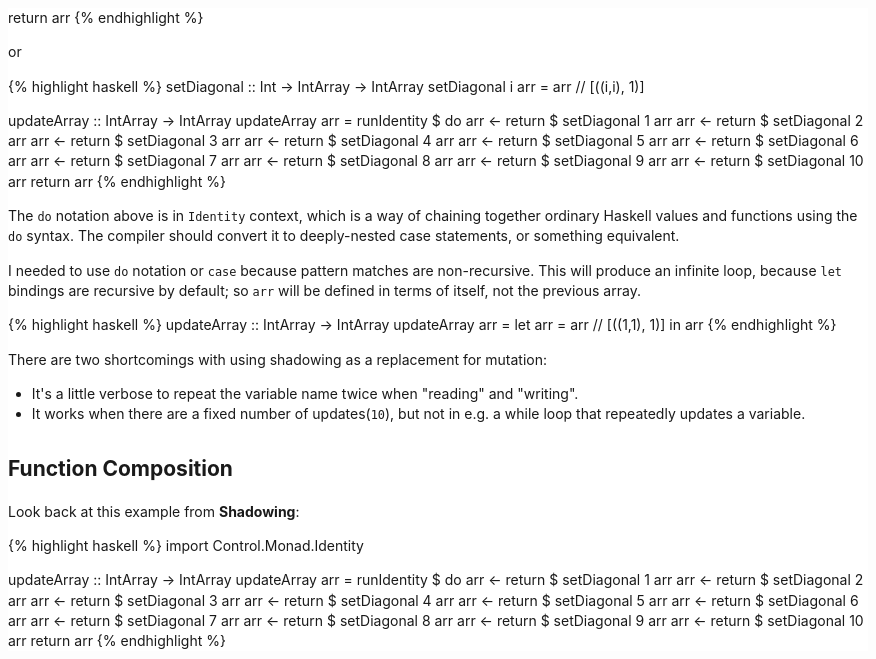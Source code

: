   return arr
{% endhighlight %}

or

{% highlight haskell %}
setDiagonal :: Int -> IntArray -> IntArray
setDiagonal i arr = arr // [((i,i), 1)]

updateArray :: IntArray -> IntArray
updateArray arr = runIdentity $ do
  arr <- return $ setDiagonal 1 arr
  arr <- return $ setDiagonal 2 arr
  arr <- return $ setDiagonal 3 arr
  arr <- return $ setDiagonal 4 arr
  arr <- return $ setDiagonal 5 arr
  arr <- return $ setDiagonal 6 arr
  arr <- return $ setDiagonal 7 arr
  arr <- return $ setDiagonal 8 arr
  arr <- return $ setDiagonal 9 arr
  arr <- return $ setDiagonal 10 arr
  return arr
{% endhighlight %}

The `do` notation above is in `Identity` context, which is a way of chaining together ordinary Haskell values and functions using the `do` syntax. The compiler should convert it to deeply-nested case statements, or something equivalent.

I needed to use `do` notation or `case` because pattern matches are non-recursive. This will produce an infinite loop, because `let` bindings are recursive by default; so `arr` will be defined in terms of itself, not the previous array.

{% highlight haskell %}
updateArray :: IntArray -> IntArray
updateArray arr =
  let arr = arr // [((1,1), 1)]
  in arr
{% endhighlight %}

There are two shortcomings with using shadowing as a replacement for mutation:

* It's a little verbose to repeat the variable name twice when "reading" and "writing".
* It works when there are a fixed number of updates(`10`), but not in e.g. a while loop that repeatedly updates a variable.

## Function Composition

Look back at this example from __Shadowing__:

{% highlight haskell %}
import Control.Monad.Identity

updateArray :: IntArray -> IntArray
updateArray arr = runIdentity $ do
  arr <- return $ setDiagonal 1 arr 
  arr <- return $ setDiagonal 2 arr 
  arr <- return $ setDiagonal 3 arr 
  arr <- return $ setDiagonal 4 arr 
  arr <- return $ setDiagonal 5 arr 
  arr <- return $ setDiagonal 6 arr 
  arr <- return $ setDiagonal 7 arr 
  arr <- return $ setDiagonal 8 arr 
  arr <- return $ setDiagonal 9 arr 
  arr <- return $ setDiagonal 10 arr
  return arr
{% endhighlight %}
